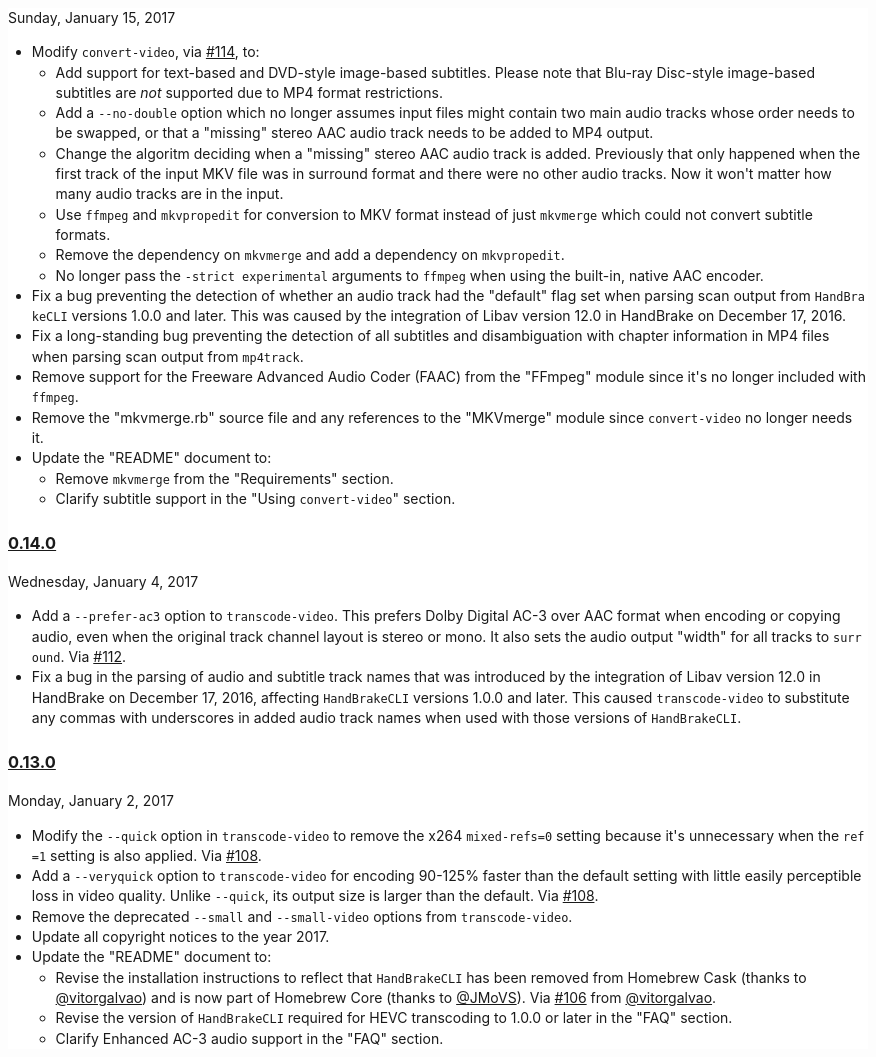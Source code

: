 Sunday, January 15, 2017

* Modify `convert-video`, via [ #114](https://github.com/donmelton/video_transcoding/issues/114), to:
    * Add support for text-based and DVD-style image-based subtitles. Please note that Blu-ray Disc-style image-based subtitles are _not_ supported due to MP4 format restrictions. 
    * Add a `--no-double` option which no longer assumes input files might contain two main audio tracks whose order needs to be swapped, or that a "missing" stereo AAC audio track needs to be added to MP4 output.
    * Change the algoritm deciding when a "missing" stereo AAC audio track is added. Previously that only happened when the first track of the input MKV file was in surround format and there were no other audio tracks. Now it won't matter how many audio tracks are in the input.
    * Use `ffmpeg` and `mkvpropedit` for conversion to MKV format instead of just `mkvmerge` which could not convert subtitle formats.
    * Remove the dependency on `mkvmerge` and add a dependency on `mkvpropedit`.
    * No longer pass the `-strict experimental` arguments to `ffmpeg` when using the built-in, native AAC encoder.
* Fix a bug preventing the detection of whether an audio track had the "default" flag set when parsing scan output from `HandBrakeCLI` versions 1.0.0 and later. This was caused by the integration of Libav version 12.0 in HandBrake on December 17, 2016.
* Fix a long-standing bug preventing the detection of all subtitles and disambiguation with chapter information in MP4 files when parsing scan output from `mp4track`.
* Remove support for the Freeware Advanced Audio Coder (FAAC) from the "FFmpeg" module since it's no longer included with `ffmpeg`.
* Remove the "mkvmerge.rb" source file and any references to the "MKVmerge" module since `convert-video` no longer needs it.
* Update the "README" document to:
    * Remove `mkvmerge` from the "Requirements" section.
    * Clarify subtitle support in the "Using `convert-video`" section.

### [0.14.0](https://github.com/donmelton/video_transcoding/releases/tag/0.14.0)

Wednesday, January 4, 2017

* Add a `--prefer-ac3` option to `transcode-video`. This prefers Dolby Digital AC-3 over AAC format when encoding or copying audio, even when the original track channel layout is stereo or mono. It also sets the audio output "width" for all tracks to `surround`. Via [ #112](https://github.com/donmelton/video_transcoding/issues/112).
* Fix a bug in the parsing of audio and subtitle track names that was introduced by the integration of Libav version 12.0 in HandBrake on December 17, 2016, affecting `HandBrakeCLI` versions 1.0.0 and later. This caused `transcode-video` to substitute any commas with underscores in added audio track names when used with those versions of `HandBrakeCLI`.

### [0.13.0](https://github.com/donmelton/video_transcoding/releases/tag/0.13.0)

Monday, January 2, 2017

* Modify the `--quick` option in `transcode-video` to remove the x264 `mixed-refs=0` setting because it's unnecessary when the `ref=1` setting is also applied. Via [ #108](https://github.com/donmelton/video_transcoding/issues/108).
* Add a `--veryquick` option to `transcode-video` for encoding 90-125% faster than the default setting with little easily perceptible loss in video quality. Unlike `--quick`, its output size is larger than the default. Via [ #108](https://github.com/donmelton/video_transcoding/issues/108).
* Remove the deprecated `--small` and `--small-video` options from `transcode-video`.
* Update all copyright notices to the year 2017.
* Update the "README" document to:
    * Revise the installation instructions to reflect that `HandBrakeCLI` has been removed from Homebrew Cask (thanks to [@vitorgalvao](https://github.com/vitorgalvao)) and is now part of Homebrew Core (thanks to [@JMoVS](https://github.com/JMoVS)). Via [ #106](https://github.com/donmelton/video_transcoding/pull/106) from [@vitorgalvao](https://github.com/vitorgalvao).
    * Revise the version of `HandBrakeCLI` required for HEVC transcoding to 1.0.0 or later in the "FAQ" section.
    * Clarify Enhanced AC-3 audio support in the "FAQ" section.

